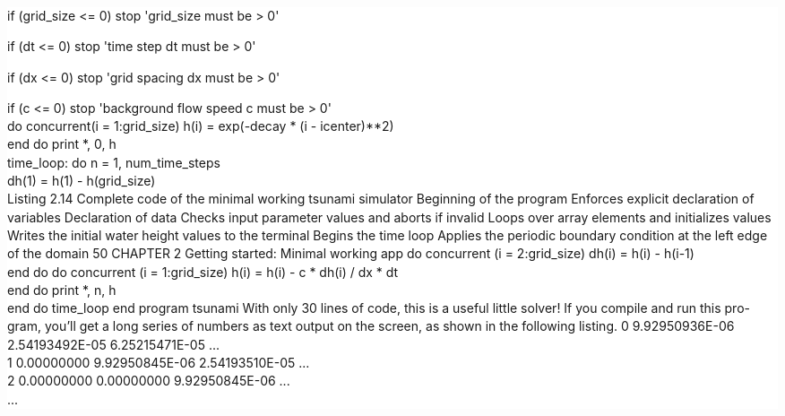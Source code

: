 if (grid_size <= 0) stop 'grid_size must be > 0'
    
if (dt <= 0) stop 'time step dt must be > 0'
    
if (dx <= 0) stop 'grid spacing dx must be > 0'
    
if (c <= 0) stop 'background flow speed c must be > 0'    
do concurrent(i = 1:grid_size)
h(i) = exp(-decay * (i - icenter)**2)   
end do
print *, 0, h     
time_loop: do n = 1, num_time_steps    
dh(1) = h(1) - h(grid_size)      
Listing 2.14
Complete code of the minimal working tsunami simulator
Beginning of 
the program
Enforces explicit 
declaration of variables
Declaration 
of data
Checks input 
parameter values 
and aborts if invalid
Loops over array elements 
and initializes values
Writes the initial water 
height values to the terminal
Begins
the time
loop
Applies the periodic 
boundary condition at the 
left edge of the domain
50
CHAPTER 2
Getting started: Minimal working app
do concurrent (i = 2:grid_size)
dh(i) = h(i) - h(i-1)       
end do
do concurrent (i = 1:grid_size)
h(i) = h(i) - c * dh(i) / dx * dt     
end do
print *, n, h    
end do time_loop
end program tsunami
With only 30 lines of code, this is a useful little solver! If you compile and run this pro-
gram, you’ll get a long series of numbers as text output on the screen, as shown in the
following listing.
0
9.92950936E-06
2.54193492E-05
6.25215471E-05
...   
1
0.00000000
9.92950845E-06
2.54193510E-05
...     
2
0.00000000
0.00000000
9.92950845E-06
...   
...